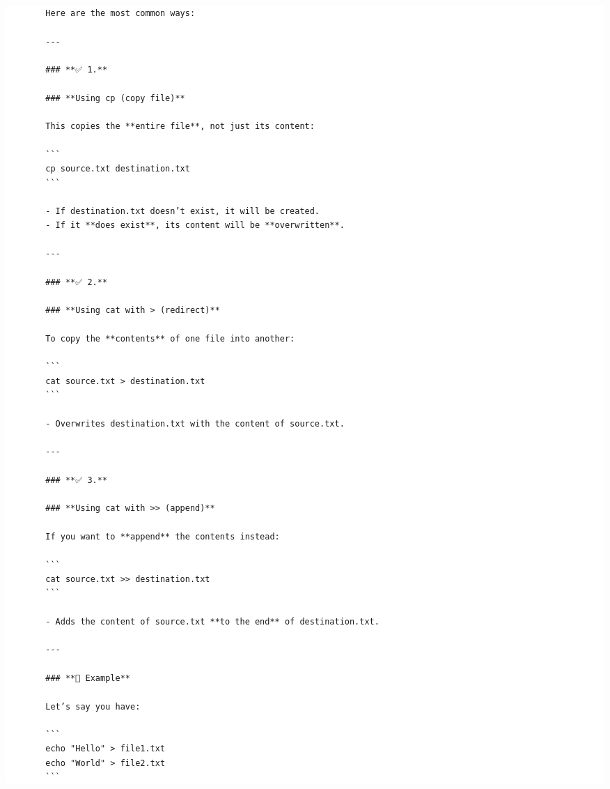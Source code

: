             Here are the most common ways:
            
            ---
            
            ### **✅ 1.**
            
            ### **Using cp (copy file)**
            
            This copies the **entire file**, not just its content:
            
            ```
            cp source.txt destination.txt
            ```
            
            - If destination.txt doesn’t exist, it will be created.
            - If it **does exist**, its content will be **overwritten**.
            
            ---
            
            ### **✅ 2.**
            
            ### **Using cat with > (redirect)**
            
            To copy the **contents** of one file into another:
            
            ```
            cat source.txt > destination.txt
            ```
            
            - Overwrites destination.txt with the content of source.txt.
            
            ---
            
            ### **✅ 3.**
            
            ### **Using cat with >> (append)**
            
            If you want to **append** the contents instead:
            
            ```
            cat source.txt >> destination.txt
            ```
            
            - Adds the content of source.txt **to the end** of destination.txt.
            
            ---
            
            ### **📝 Example**
            
            Let’s say you have:
            
            ```
            echo "Hello" > file1.txt
            echo "World" > file2.txt
            ```
            